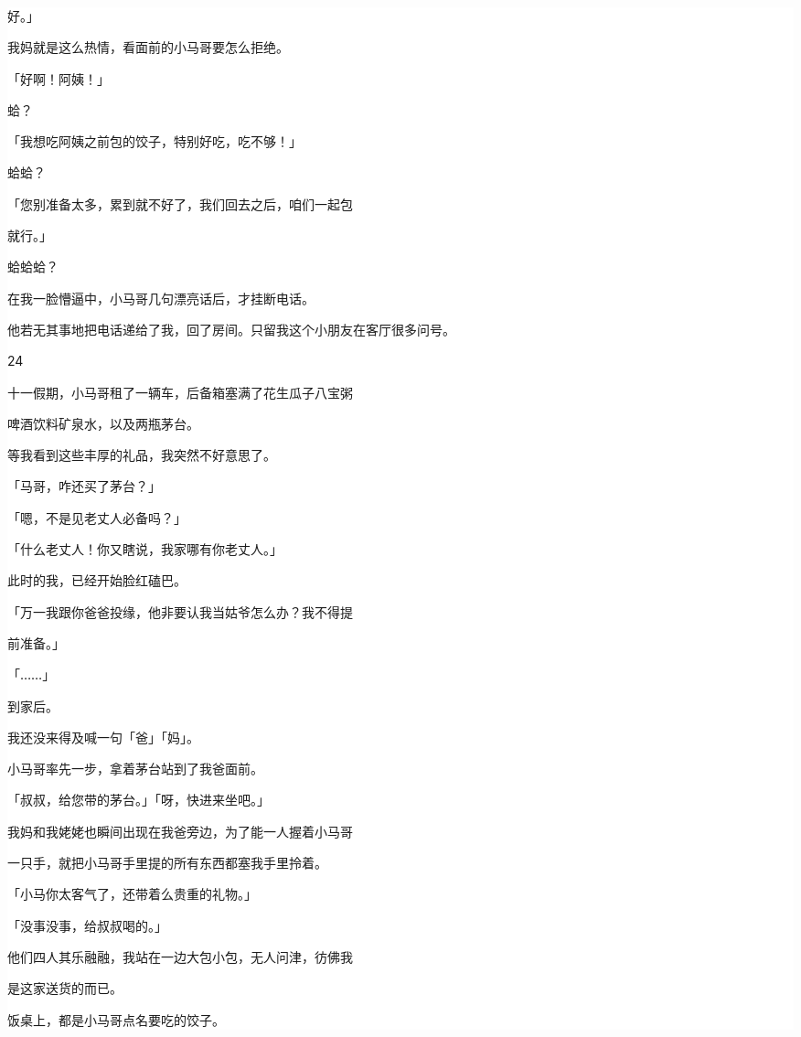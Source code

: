 好。」

我妈就是这么热情，看面前的小马哥要怎么拒绝。

「好啊！阿姨！」

蛤？

「我想吃阿姨之前包的饺子，特别好吃，吃不够！」

蛤蛤？

「您别准备太多，累到就不好了，我们回去之后，咱们一起包

就行。」

蛤蛤蛤？

在我一脸懵逼中，小马哥几句漂亮话后，才挂断电话。

他若无其事地把电话递给了我，回了房间。只留我这个小朋友在客厅很多问号。

24

十一假期，小马哥租了一辆车，后备箱塞满了花生瓜子八宝粥

啤酒饮料矿泉水，以及两瓶茅台。

等我看到这些丰厚的礼品，我突然不好意思了。

「马哥，咋还买了茅台？」

「嗯，不是见老丈人必备吗？」

「什么老丈人！你又瞎说，我家哪有你老丈人。」

此时的我，已经开始脸红磕巴。

「万一我跟你爸爸投缘，他非要认我当姑爷怎么办？我不得提

前准备。」

「……」

到家后。

我还没来得及喊一句「爸」「妈」。

小马哥率先一步，拿着茅台站到了我爸面前。

「叔叔，给您带的茅台。」「呀，快进来坐吧。」

我妈和我姥姥也瞬间出现在我爸旁边，为了能一人握着小马哥

一只手，就把小马哥手里提的所有东西都塞我手里拎着。

「小马你太客气了，还带着么贵重的礼物。」

「没事没事，给叔叔喝的。」

他们四人其乐融融，我站在一边大包小包，无人问津，彷佛我

是这家送货的而已。

饭桌上，都是小马哥点名要吃的饺子。
